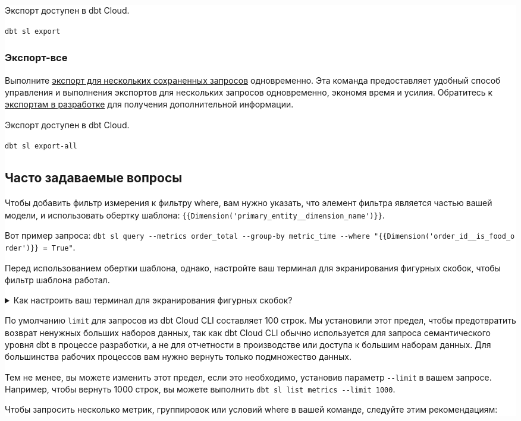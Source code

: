 Экспорт доступен в dbt Cloud.

```bash
dbt sl export 
```

### Экспорт-все

Выполните [экспорт для нескольких сохраненных запросов](/docs/use-dbt-semantic-layer/exports#exports-for-multiple-saved-queries) одновременно. Эта команда предоставляет удобный способ управления и выполнения экспортов для нескольких запросов одновременно, экономя время и усилия. Обратитесь к [экспортам в разработке](/docs/use-dbt-semantic-layer/exports#exports-in-development) для получения дополнительной информации. 

Экспорт доступен в dbt Cloud.

```bash
dbt sl export-all 
```


## Часто задаваемые вопросы

<DetailsToggle alt_header="Как я могу добавить фильтр измерения к фильтру where?">

Чтобы добавить фильтр измерения к фильтру where, вам нужно указать, что элемент фильтра является частью вашей модели, и использовать обертку шаблона: `{{Dimension('primary_entity__dimension_name')}}`.

Вот пример запроса: `dbt sl query --metrics order_total --group-by metric_time --where "{{Dimension('order_id__is_food_order')}} = True"`.

Перед использованием обертки шаблона, однако, настройте ваш терминал для экранирования фигурных скобок, чтобы фильтр шаблона работал. 

<details><summary>Как настроить ваш терминал для экранирования фигурных скобок? </summary></details>

</DetailsToggle>

<DetailsToggle alt_header="Почему мой запрос ограничен 100 строками в dbt Cloud CLI?">

По умолчанию `limit` для запросов из dbt Cloud CLI составляет 100 строк. Мы установили этот предел, чтобы предотвратить возврат ненужных больших наборов данных, так как dbt Cloud CLI обычно используется для запроса семантического уровня dbt в процессе разработки, а не для отчетности в производстве или доступа к большим наборам данных. Для большинства рабочих процессов вам нужно вернуть только подмножество данных.

Тем не менее, вы можете изменить этот предел, если это необходимо, установив параметр `--limit` в вашем запросе. Например, чтобы вернуть 1000 строк, вы можете выполнить `dbt sl list metrics --limit 1000`.

</DetailsToggle>

<DetailsToggle alt_header="Как я могу запрашивать несколько метрик, группировок или условий where?">

Чтобы запросить несколько метрик, группировок или условий where в вашей команде, следуйте этим рекомендациям:

